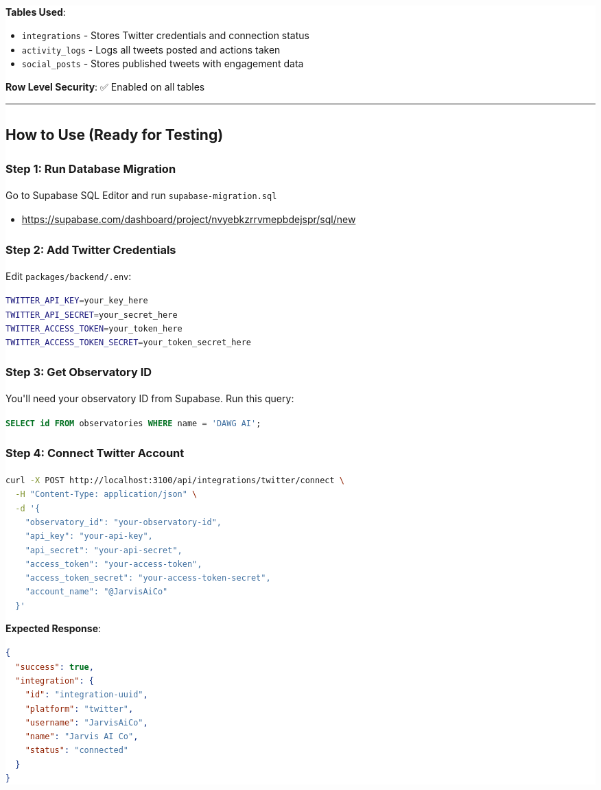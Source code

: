 **Tables Used**:
- `integrations` - Stores Twitter credentials and connection status
- `activity_logs` - Logs all tweets posted and actions taken
- `social_posts` - Stores published tweets with engagement data

**Row Level Security**: ✅ Enabled on all tables

---

## How to Use (Ready for Testing)

### Step 1: Run Database Migration

Go to Supabase SQL Editor and run `supabase-migration.sql`
- https://supabase.com/dashboard/project/nvyebkzrrvmepbdejspr/sql/new

### Step 2: Add Twitter Credentials

Edit `packages/backend/.env`:
```bash
TWITTER_API_KEY=your_key_here
TWITTER_API_SECRET=your_secret_here
TWITTER_ACCESS_TOKEN=your_token_here
TWITTER_ACCESS_TOKEN_SECRET=your_token_secret_here
```

### Step 3: Get Observatory ID

You'll need your observatory ID from Supabase. Run this query:
```sql
SELECT id FROM observatories WHERE name = 'DAWG AI';
```

### Step 4: Connect Twitter Account

```bash
curl -X POST http://localhost:3100/api/integrations/twitter/connect \
  -H "Content-Type: application/json" \
  -d '{
    "observatory_id": "your-observatory-id",
    "api_key": "your-api-key",
    "api_secret": "your-api-secret",
    "access_token": "your-access-token",
    "access_token_secret": "your-access-token-secret",
    "account_name": "@JarvisAiCo"
  }'
```

**Expected Response**:
```json
{
  "success": true,
  "integration": {
    "id": "integration-uuid",
    "platform": "twitter",
    "username": "JarvisAiCo",
    "name": "Jarvis AI Co",
    "status": "connected"
  }
}
```
